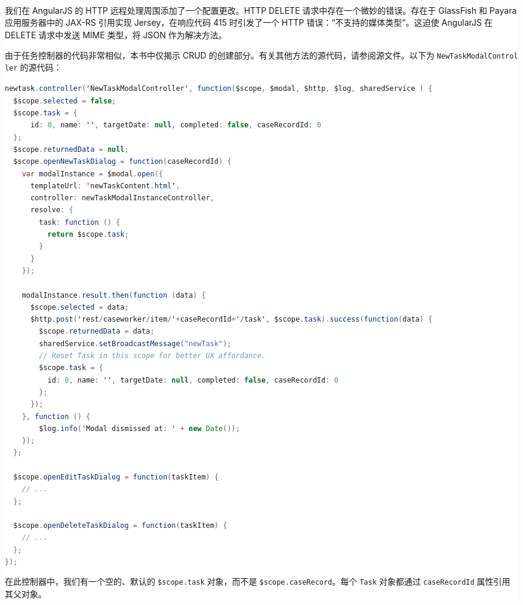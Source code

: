 我们在 AngularJS 的 HTTP 远程处理周围添加了一个配置更改。HTTP DELETE 请求中存在一个微妙的错误。存在于 GlassFish 和 Payara 应用服务器中的 JAX-RS 引用实现 Jersey，在响应代码 415 时引发了一个 HTTP 错误：“不支持的媒体类型”。这迫使 AngularJS 在 DELETE 请求中发送 MIME 类型，将 JSON 作为解决方法。

由于任务控制器的代码非常相似，本书中仅揭示 CRUD 的创建部分。有关其他方法的源代码，请参阅源文件。以下为 `NewTaskModalController` 的源代码：

```java
newtask.controller('NewTaskModalController', function($scope, $modal, $http, $log, sharedService ) {
  $scope.selected = false;
  $scope.task = {
      id: 0, name: '', targetDate: null, completed: false, caseRecordId: 0
  };
  $scope.returnedData = null;
  $scope.openNewTaskDialog = function(caseRecordId) {
    var modalInstance = $modal.open({
      templateUrl: 'newTaskContent.html',
      controller: newTaskModalInstanceController,
      resolve: {
        task: function () {
          return $scope.task;
        }
      }
    });

    modalInstance.result.then(function (data) {
      $scope.selected = data;
      $http.post('rest/caseworker/item/'+caseRecordId+'/task', $scope.task).success(function(data) {
        $scope.returnedData = data;
        sharedService.setBroadcastMessage("newTask");
        // Reset Task in this scope for better UX affordance.
        $scope.task = {
          id: 0, name: '', targetDate: null, completed: false, caseRecordId: 0
        };
      });
    }, function () {
        $log.info('Modal dismissed at: ' + new Date());
    });
  };

  $scope.openEditTaskDialog = function(taskItem) {
    // ...
  };

  $scope.openDeleteTaskDialog = function(taskItem) {
    // ...
  };
});
```

在此控制器中，我们有一个空的、默认的 `$scope.task` 对象，而不是 `$scope.caseRecord`。每个 `Task` 对象都通过 `caseRecordId` 属性引用其父对象。
